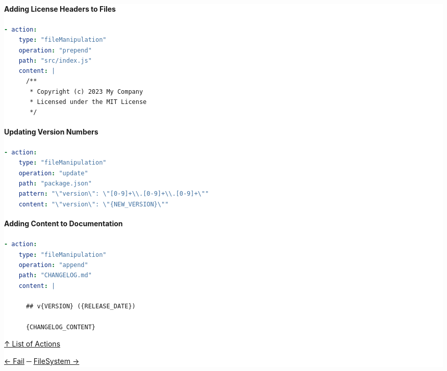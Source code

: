 #### Adding License Headers to Files

```yaml
- action:
    type: "fileManipulation"
    operation: "prepend"
    path: "src/index.js"
    content: |
      /**
       * Copyright (c) 2023 My Company
       * Licensed under the MIT License
       */

```

#### Updating Version Numbers

```yaml
- action:
    type: "fileManipulation"
    operation: "update"
    path: "package.json"
    pattern: "\"version\": \"[0-9]+\\.[0-9]+\\.[0-9]+\""
    content: "\"version\": \"{NEW_VERSION}\""
```

#### Adding Content to Documentation

```yaml
- action:
    type: "fileManipulation"
    operation: "append"
    path: "CHANGELOG.md"
    content: |

      ## v{VERSION} ({RELEASE_DATE})

      {CHANGELOG_CONTENT}
```

[↑ List of Actions](../actions.md)

[← Fail](fail.md) ─ [FileSystem →](fileSystem.md)
